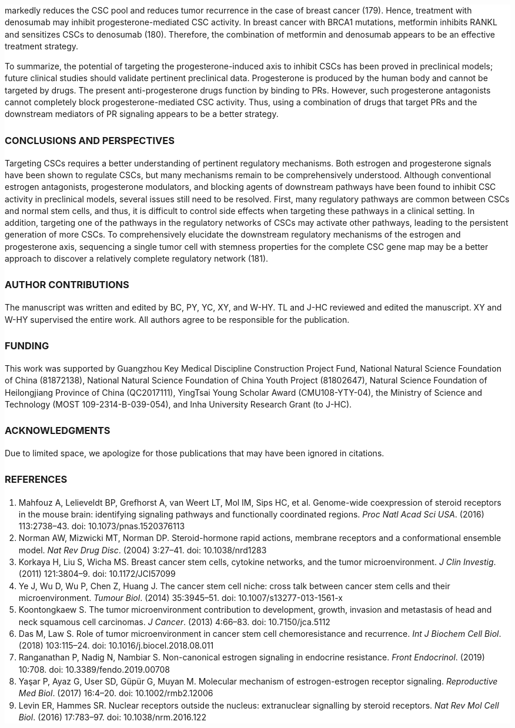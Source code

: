 markedly reduces the CSC pool and reduces tumor recurrence in the case of breast cancer (179). Hence, treatment with denosumab may inhibit progesterone-mediated CSC activity. In breast cancer with BRCA1 mutations, metformin inhibits RANKL and sensitizes CSCs to denosumab (180). Therefore, the combination of metformin and denosumab appears to be an effective treatment strategy.

To summarize, the potential of targeting the progesterone-induced axis to inhibit CSCs has been proved in preclinical models; future clinical studies should validate pertinent preclinical data. Progesterone is produced by the human body and cannot be targeted by drugs. The present anti-progesterone drugs function by binding to PRs. However, such progesterone antagonists cannot completely block progesterone-mediated CSC activity. Thus, using a combination of drugs that target PRs and the downstream mediators of PR signaling appears to be a better strategy.

### CONCLUSIONS AND PERSPECTIVES

Targeting CSCs requires a better understanding of pertinent regulatory mechanisms. Both estrogen and progesterone signals have been shown to regulate CSCs, but many mechanisms remain to be comprehensively understood. Although conventional estrogen antagonists, progesterone modulators, and blocking agents of downstream pathways have been found to inhibit CSC activity in preclinical models, several issues still need to be resolved. First, many regulatory pathways are common between CSCs and normal stem cells, and thus, it is difficult to control side effects when targeting these pathways in a clinical setting. In addition, targeting one of the pathways in the regulatory networks of CSCs may activate other pathways, leading to the persistent generation of more CSCs. To comprehensively elucidate the downstream regulatory mechanisms of the estrogen and progesterone axis, sequencing a single tumor cell with stemness properties for the complete CSC gene map may be a better approach to discover a relatively complete regulatory network (181).

### AUTHOR CONTRIBUTIONS

The manuscript was written and edited by BC, PY, YC, XY, and W-HY. TL and J-HC reviewed and edited the manuscript. XY and W-HY supervised the entire work. All authors agree to be responsible for the publication.

### FUNDING

This work was supported by Guangzhou Key Medical Discipline Construction Project Fund, National Natural Science Foundation of China (81872138), National Natural Science Foundation of China Youth Project (81802647), Natural Science Foundation of Heilongjiang Province of China (QC2017111), YingTsai Young Scholar Award (CMU108-YTY-04), the Ministry of Science and Technology (MOST 109-2314-B-039-054), and Inha University Research Grant (to J-HC).

### ACKNOWLEDGMENTS

Due to limited space, we apologize for those publications that may have been ignored in citations.

### REFERENCES

1. Mahfouz A, Lelieveldt BP, Grefhorst A, van Weert LT, Mol IM, Sips HC, et al. Genome-wide coexpression of steroid receptors in the mouse brain: identifying signaling pathways and functionally coordinated regions. *Proc Natl Acad Sci USA*. (2016) 113:2738–43. doi: 10.1073/pnas.1520376113
2. Norman AW, Mizwicki MT, Norman DP. Steroid-hormone rapid actions, membrane receptors and a conformational ensemble model. *Nat Rev Drug Disc*. (2004) 3:27–41. doi: 10.1038/nrd1283
3. Korkaya H, Liu S, Wicha MS. Breast cancer stem cells, cytokine networks, and the tumor microenvironment. *J Clin Investig*. (2011) 121:3804–9. doi: 10.1172/JCI57099
4. Ye J, Wu D, Wu P, Chen Z, Huang J. The cancer stem cell niche: cross talk between cancer stem cells and their microenvironment. *Tumour Biol*. (2014) 35:3945–51. doi: 10.1007/s13277-013-1561-x
5. Koontongkaew S. The tumor microenvironment contribution to development, growth, invasion and metastasis of head and neck squamous cell carcinomas. *J Cancer*. (2013) 4:66–83. doi: 10.7150/jca.5112
6. Das M, Law S. Role of tumor microenvironment in cancer stem cell chemoresistance and recurrence. *Int J Biochem Cell Biol*. (2018) 103:115–24. doi: 10.1016/j.biocel.2018.08.011
7. Ranganathan P, Nadig N, Nambiar S. Non-canonical estrogen signaling in endocrine resistance. *Front Endocrinol*. (2019) 10:708. doi: 10.3389/fendo.2019.00708
8. Yaşar P, Ayaz G, User SD, Güpür G, Muyan M. Molecular mechanism of estrogen-estrogen receptor signaling. *Reproductive Med Biol*. (2017) 16:4–20. doi: 10.1002/rmb2.12006
9. Levin ER, Hammes SR. Nuclear receptors outside the nucleus: extranuclear signalling by steroid receptors. *Nat Rev Mol Cell Biol*. (2016) 17:783–97. doi: 10.1038/nrm.2016.122